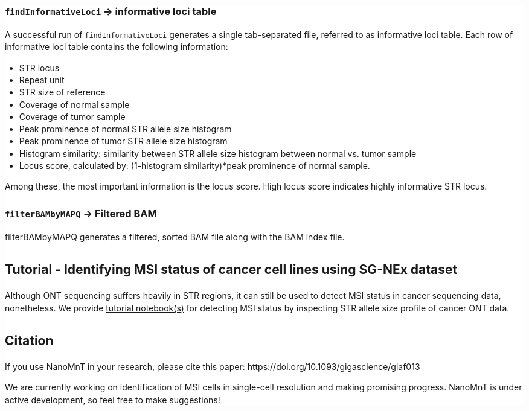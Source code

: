 ### `findInformativeLoci` → informative loci table
A successful run of `findInformativeLoci` generates a single tab-separated file, referred to as informative loci table.
Each row of informative loci table contains the following information:
- STR locus
- Repeat unit
- STR size of reference
- Coverage of normal sample
- Coverage of tumor sample
- Peak prominence of normal STR allele size histogram
- Peak prominence of tumor STR allele size histogram
- Histogram similarity: similarity between STR allele size histogram between normal vs. tumor sample
- Locus score, calculated by: (1-histogram similarity)*peak prominence of normal sample.

Among these, the most important information is the locus score. High locus score indicates highly informative STR locus. 

### `filterBAMbyMAPQ` → Filtered BAM  
filterBAMbyMAPQ generates a filtered, sorted BAM file along with the BAM index file.  

## Tutorial - Identifying MSI status of cancer cell lines using SG-NEx dataset
Although ONT sequencing suffers heavily in STR regions, it can still be used to detect MSI status in cancer sequencing data, nonetheless.
We provide [tutorial notebook(s)](https://github.com/18parkky/NanoMnT/tree/main/tutorial) for detecting MSI status by inspecting STR allele size profile of cancer ONT data.  

  
## Citation  
If you use NanoMnT in your research, please cite this paper: https://doi.org/10.1093/gigascience/giaf013  

We are currently working on identification of MSI cells in single-cell resolution and making promising progress.
NanoMnT is under active development, so feel free to make suggestions!
